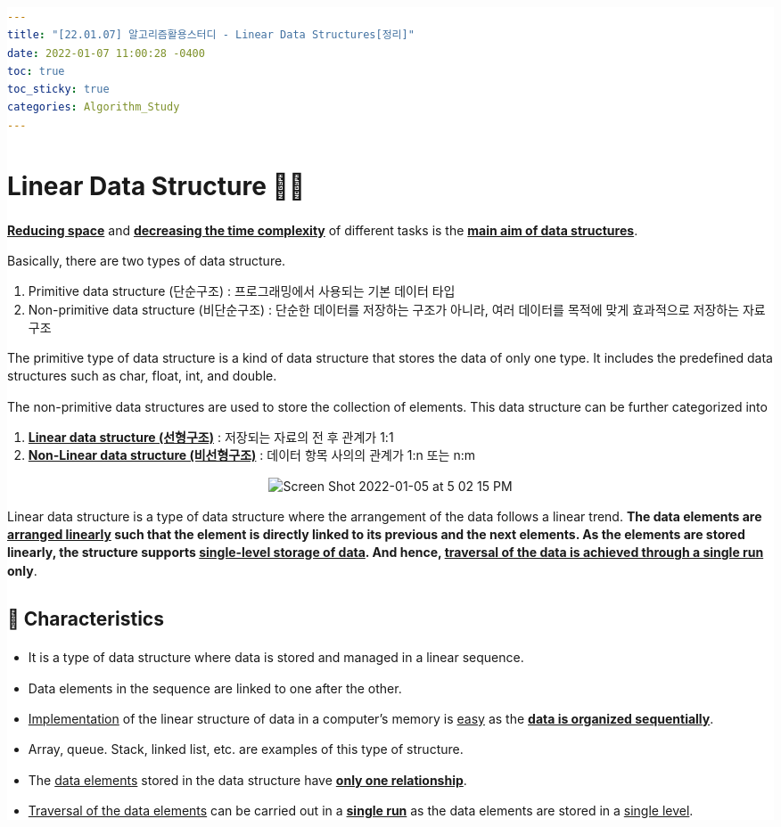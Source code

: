 ```yaml
---
title: "[22.01.07] 알고리즘활용스터디 - Linear Data Structures[정리]"
date: 2022-01-07 11:00:28 -0400
toc: true
toc_sticky: true
categories: Algorithm_Study
---
```




# Linear Data Structure ✍🏻

<div class="notice--primary" markdown="1">
<u><strong>Reducing space</strong></u> and <u><strong>decreasing the time complexity</strong></u> of different tasks is the <u><strong>main aim of data structures</strong></u>.   

Basically, there are two types of data structure.   

1. Primitive data structure (단순구조) : 프로그래밍에서 사용되는 기본 데이터 타입       
2. Non-primitive data structure (비단순구조) : 단순한 데이터를 저장하는 구조가 아니라, 여러 데이터를 목적에 맞게 효과적으로 저장하는 자료 구조   

The primitive type of data structure is a kind of data structure that stores the data of only one type. It includes the predefined data structures such as char, float, int, and double.   

The non-primitive data structures are used to store the collection of elements. This data structure can be further categorized into   

1. <strong><u>Linear data structure (선형구조)</u></strong> : 저장되는 자료의 전 후 관계가 1:1    
2. <strong><u>Non-Linear data structure (비선형구조)</u></strong> : 데이터 항목 사의의 관계가 1:n 또는 n:m    

<p align="center"><img width="645" alt="Screen Shot 2022-01-05 at 5 02 15 PM" src="https://user-images.githubusercontent.com/63195670/148181944-02411bc3-b487-492b-b84d-5182e9c75a2e.png"></p>   

</div>


Linear data structure is a type of data structure where the arrangement of the data follows a linear trend. **The data elements are <u>arranged linearly</u> such that the element is directly linked to its previous and the next elements. As the elements are stored linearly, the structure supports <u>single-level storage of data</u>. And hence, <u>traversal of the data is achieved through a single run</u> only**.

## 📌 Characteristics

- It is a type of data structure where data is stored and managed in a linear sequence. 

- Data elements in the sequence are linked to one after the other.

- <u>Implementation</u> of the linear structure of data in a computer’s memory is <u>easy</u> as the **<u>data is organized sequentially</u>**.

- Array, queue. Stack, linked list, etc. are examples of this type of structure.

- The <u>data elements</u> stored in the data structure have **<u>only one relationship</u>**.

- <u>Traversal of the data elements</u> can be carried out in a **<u>single run</u>** as the data elements are stored in a <u>single level</u>.
